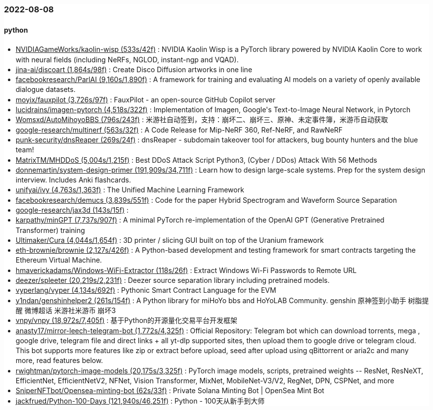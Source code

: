 ### 2022-08-08

#### python
* [NVIDIAGameWorks/kaolin-wisp (533s/42f)](https://github.com/NVIDIAGameWorks/kaolin-wisp) : NVIDIA Kaolin Wisp is a PyTorch library powered by NVIDIA Kaolin Core to work with neural fields (including NeRFs, NGLOD, instant-ngp and VQAD).
* [jina-ai/discoart (1,864s/98f)](https://github.com/jina-ai/discoart) : Create Disco Diffusion artworks in one line
* [facebookresearch/ParlAI (9,160s/1,890f)](https://github.com/facebookresearch/ParlAI) : A framework for training and evaluating AI models on a variety of openly available dialogue datasets.
* [moyix/fauxpilot (3,726s/97f)](https://github.com/moyix/fauxpilot) : FauxPilot - an open-source GitHub Copilot server
* [lucidrains/imagen-pytorch (4,518s/322f)](https://github.com/lucidrains/imagen-pytorch) : Implementation of Imagen, Google's Text-to-Image Neural Network, in Pytorch
* [Womsxd/AutoMihoyoBBS (796s/243f)](https://github.com/Womsxd/AutoMihoyoBBS) : 米游社自动签到，支持：崩坏二、崩坏三、原神、未定事件簿，米游币自动获取
* [google-research/multinerf (563s/32f)](https://github.com/google-research/multinerf) : A Code Release for Mip-NeRF 360, Ref-NeRF, and RawNeRF
* [punk-security/dnsReaper (269s/24f)](https://github.com/punk-security/dnsReaper) : dnsReaper - subdomain takeover tool for attackers, bug bounty hunters and the blue team!
* [MatrixTM/MHDDoS (5,004s/1,215f)](https://github.com/MatrixTM/MHDDoS) : Best DDoS Attack Script Python3, (Cyber / DDos) Attack With 56 Methods
* [donnemartin/system-design-primer (191,909s/34,711f)](https://github.com/donnemartin/system-design-primer) : Learn how to design large-scale systems. Prep for the system design interview. Includes Anki flashcards.
* [unifyai/ivy (4,763s/1,363f)](https://github.com/unifyai/ivy) : The Unified Machine Learning Framework
* [facebookresearch/demucs (3,839s/551f)](https://github.com/facebookresearch/demucs) : Code for the paper Hybrid Spectrogram and Waveform Source Separation
* [google-research/jax3d (143s/15f)](https://github.com/google-research/jax3d) : 
* [karpathy/minGPT (7,737s/907f)](https://github.com/karpathy/minGPT) : A minimal PyTorch re-implementation of the OpenAI GPT (Generative Pretrained Transformer) training
* [Ultimaker/Cura (4,044s/1,654f)](https://github.com/Ultimaker/Cura) : 3D printer / slicing GUI built on top of the Uranium framework
* [eth-brownie/brownie (2,127s/426f)](https://github.com/eth-brownie/brownie) : A Python-based development and testing framework for smart contracts targeting the Ethereum Virtual Machine.
* [hmaverickadams/Windows-WiFi-Extractor (118s/26f)](https://github.com/hmaverickadams/Windows-WiFi-Extractor) : Extract Windows Wi-Fi Passwords to Remote URL
* [deezer/spleeter (20,219s/2,231f)](https://github.com/deezer/spleeter) : Deezer source separation library including pretrained models.
* [vyperlang/vyper (4,134s/692f)](https://github.com/vyperlang/vyper) : Pythonic Smart Contract Language for the EVM
* [y1ndan/genshinhelper2 (261s/154f)](https://github.com/y1ndan/genshinhelper2) : A Python library for miHoYo bbs and HoYoLAB Community. genshin 原神签到小助手 树脂提醒 微博超话 米游社米游币 崩坏3
* [vnpy/vnpy (18,972s/7,405f)](https://github.com/vnpy/vnpy) : 基于Python的开源量化交易平台开发框架
* [anasty17/mirror-leech-telegram-bot (1,772s/4,325f)](https://github.com/anasty17/mirror-leech-telegram-bot) : Official Repository: Telegram bot which can download torrents, mega , google drive, telegram file and direct links + all yt-dlp supported sites, then upload them to google drive or telegram cloud. This bot supports more features like zip or extract before upload, seed after upload using qBittorrent or aria2c and many more, read features below.
* [rwightman/pytorch-image-models (20,175s/3,325f)](https://github.com/rwightman/pytorch-image-models) : PyTorch image models, scripts, pretrained weights -- ResNet, ResNeXT, EfficientNet, EfficientNetV2, NFNet, Vision Transformer, MixNet, MobileNet-V3/V2, RegNet, DPN, CSPNet, and more
* [SniperNFTbot/Opensea-minting-bot (62s/33f)](https://github.com/SniperNFTbot/Opensea-minting-bot) : Private Solana Minting Bot | OpenSea Mint Bot
* [jackfrued/Python-100-Days (121,940s/46,251f)](https://github.com/jackfrued/Python-100-Days) : Python - 100天从新手到大师
